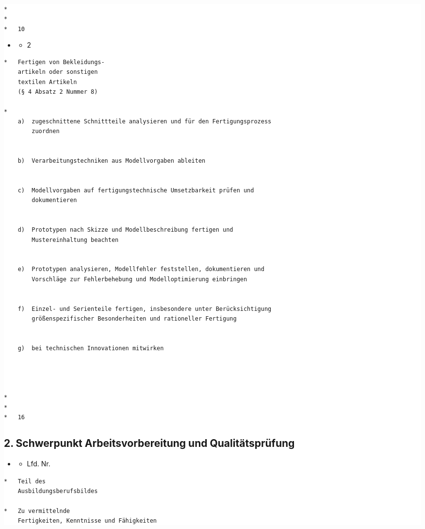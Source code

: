


    *
    *
    *   10


*    *   2

    *   Fertigen von Bekleidungs-
        artikeln oder sonstigen
        textilen Artikeln
        (§ 4 Absatz 2 Nummer 8)

    *
        a)  zugeschnittene Schnittteile analysieren und für den Fertigungsprozess
            zuordnen


        b)  Verarbeitungstechniken aus Modellvorgaben ableiten


        c)  Modellvorgaben auf fertigungstechnische Umsetzbarkeit prüfen und
            dokumentieren


        d)  Prototypen nach Skizze und Modellbeschreibung fertigen und
            Mustereinhaltung beachten


        e)  Prototypen analysieren, Modellfehler feststellen, dokumentieren und
            Vorschläge zur Fehlerbehebung und Modelloptimierung einbringen


        f)  Einzel- und Serienteile fertigen, insbesondere unter Berücksichtigung
            größenspezifischer Besonderheiten und rationeller Fertigung


        g)  bei technischen Innovationen mitwirken




    *
    *
    *   16





## **2. Schwerpunkt Arbeitsvorbereitung und Qualitätsprüfung**

*    *   Lfd.
        Nr.

    *   Teil des
        Ausbildungsberufsbildes

    *   Zu vermittelnde
        Fertigkeiten, Kenntnisse und Fähigkeiten
